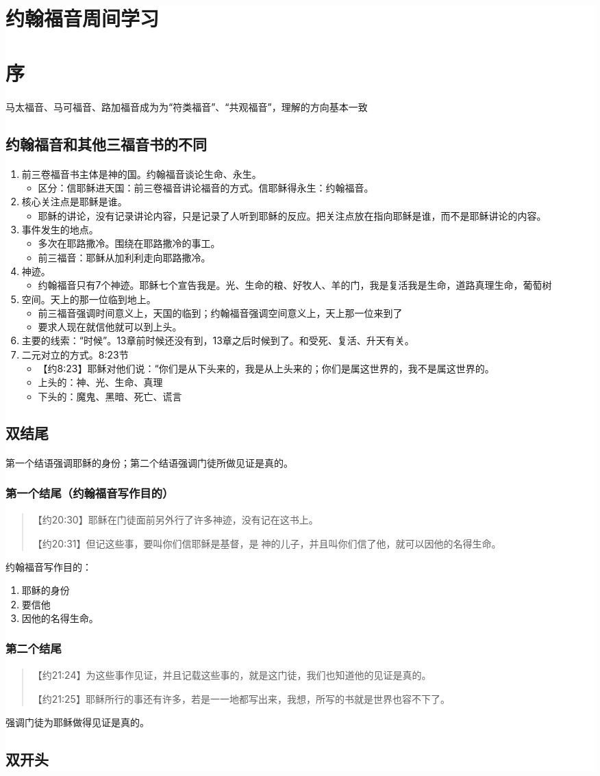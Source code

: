 # 约翰福音周间学习

# 序

马太福音、马可福音、路加福音成为为“符类福音”、“共观福音”，理解的方向基本一致

## 约翰福音和其他三福音书的不同

1. 前三卷福音书主体是神的国。约翰福音谈论生命、永生。
   - 区分：信耶稣进天国：前三卷福音讲论福音的方式。信耶稣得永生：约翰福音。
2. 核心关注点是耶稣是谁。
   - 耶稣的讲论，没有记录讲论内容，只是记录了人听到耶稣的反应。把关注点放在指向耶稣是谁，而不是耶稣讲论的内容。
3. 事件发生的地点。
   - 多次在耶路撒冷。围绕在耶路撒冷的事工。
   - 前三福音：耶稣从加利利走向耶路撒冷。
4. 神迹。
   - 约翰福音只有7个神迹。耶稣七个宣告我是。光、生命的粮、好牧人、羊的门，我是复活我是生命，道路真理生命，葡萄树
5. 空间。天上的那一位临到地上。
   - 前三福音强调时间意义上，天国的临到；约翰福音强调空间意义上，天上那一位来到了
   - 要求人现在就信他就可以到上头。
6. 主要的线索：“时候”。13章前时候还没有到，13章之后时候到了。和受死、复活、升天有关。
7. 二元对立的方式。8:23节
   - 【约8:23】耶稣对他们说：“你们是从下头来的，我是从上头来的；你们是属这世界的，我不是属这世界的。
   - 上头的：神、光、生命、真理
   - 下头的：魔鬼、黑暗、死亡、谎言

## 双结尾

第一个结语强调耶稣的身份；第二个结语强调门徒所做见证是真的。

### 第一个结尾（约翰福音写作目的）

> 【约20:30】耶稣在门徒面前另外行了许多神迹，没有记在这书上。
>
> 【约20:31】但记这些事，要叫你们信耶稣是基督，是 神的儿子，并且叫你们信了他，就可以因他的名得生命。

约翰福音写作目的：

1. 耶稣的身份
2. 要信他
3. 因他的名得生命。

### 第二个结尾

> 【约21:24】为这些事作见证，并且记载这些事的，就是这门徒，我们也知道他的见证是真的。
>
> 【约21:25】耶稣所行的事还有许多，若是一一地都写出来，我想，所写的书就是世界也容不下了。

强调门徒为耶稣做得见证是真的。

## 双开头
